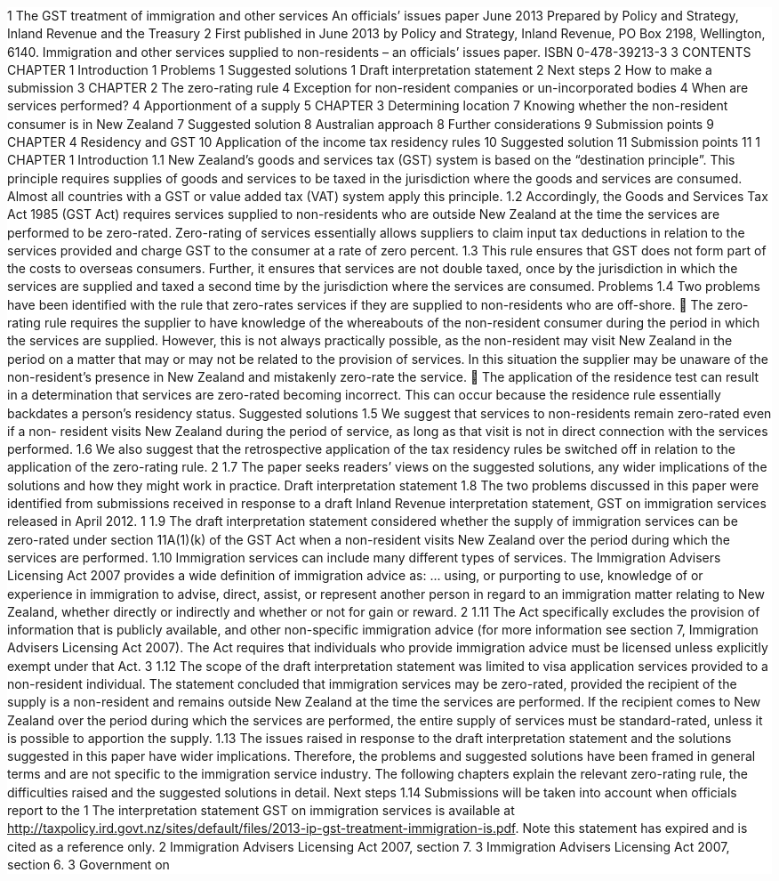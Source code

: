 1 The GST treatment of immigration and other services An officials’ issues paper June 2013 Prepared by Policy and Strategy, Inland Revenue and the Treasury 2 First published in June 2013 by Policy and Strategy, Inland Revenue, PO Box 2198, Wellington, 6140. Immigration and other services supplied to non-residents – an officials’ issues paper. ISBN 0-478-39213-3 3 CONTENTS CHAPTER 1 Introduction 1 Problems 1 Suggested solutions 1 Draft interpretation statement 2 Next steps 2 How to make a submission 3 CHAPTER 2 The zero-rating rule 4 Exception for non-resident companies or un-incorporated bodies 4 When are services performed? 4 Apportionment of a supply 5 CHAPTER 3 Determining location 7 Knowing whether the non-resident consumer is in New Zealand 7 Suggested solution 8 Australian approach 8 Further considerations 9 Submission points 9 CHAPTER 4 Residency and GST 10 Application of the income tax residency rules 10 Suggested solution 11 Submission points 11 1 CHAPTER 1 Introduction 1.1 New Zealand’s goods and services tax (GST) system is based on the “destination principle”. This principle requires supplies of goods and services to be taxed in the jurisdiction where the goods and services are consumed. Almost all countries with a GST or value added tax (VAT) system apply this principle. 1.2 Accordingly, the Goods and Services Tax Act 1985 (GST Act) requires services supplied to non-residents who are outside New Zealand at the time the services are performed to be zero-rated. Zero-rating of services essentially allows suppliers to claim input tax deductions in relation to the services provided and charge GST to the consumer at a rate of zero percent. 1.3 This rule ensures that GST does not form part of the costs to overseas consumers. Further, it ensures that services are not double taxed, once by the jurisdiction in which the services are supplied and taxed a second time by the jurisdiction where the services are consumed. Problems 1.4 Two problems have been identified with the rule that zero-rates services if they are supplied to non-residents who are off-shore.  The zero-rating rule requires the supplier to have knowledge of the whereabouts of the non-resident consumer during the period in which the services are supplied. However, this is not always practically possible, as the non-resident may visit New Zealand in the period on a matter that may or may not be related to the provision of services. In this situation the supplier may be unaware of the non-resident’s presence in New Zealand and mistakenly zero-rate the service.  The application of the residence test can result in a determination that services are zero-rated becoming incorrect. This can occur because the residence rule essentially backdates a person’s residency status. Suggested solutions 1.5 We suggest that services to non-residents remain zero-rated even if a non- resident visits New Zealand during the period of service, as long as that visit is not in direct connection with the services performed. 1.6 We also suggest that the retrospective application of the tax residency rules be switched off in relation to the application of the zero-rating rule. 2 1.7 The paper seeks readers’ views on the suggested solutions, any wider implications of the solutions and how they might work in practice. Draft interpretation statement 1.8 The two problems discussed in this paper were identified from submissions received in response to a draft Inland Revenue interpretation statement, GST on immigration services released in April 2012. 1 1.9 The draft interpretation statement considered whether the supply of immigration services can be zero-rated under section 11A(1)(k) of the GST Act when a non-resident visits New Zealand over the period during which the services are performed. 1.10 Immigration services can include many different types of services. The Immigration Advisers Licensing Act 2007 provides a wide definition of immigration advice as: ... using, or purporting to use, knowledge of or experience in immigration to advise, direct, assist, or represent another person in regard to an immigration matter relating to New Zealand, whether directly or indirectly and whether or not for gain or reward. 2 1.11 The Act specifically excludes the provision of information that is publicly available, and other non-specific immigration advice (for more information see section 7, Immigration Advisers Licensing Act 2007). The Act requires that individuals who provide immigration advice must be licensed unless explicitly exempt under that Act. 3 1.12 The scope of the draft interpretation statement was limited to visa application services provided to a non-resident individual. The statement concluded that immigration services may be zero-rated, provided the recipient of the supply is a non-resident and remains outside New Zealand at the time the services are performed. If the recipient comes to New Zealand over the period during which the services are performed, the entire supply of services must be standard-rated, unless it is possible to apportion the supply. 1.13 The issues raised in response to the draft interpretation statement and the solutions suggested in this paper have wider implications. Therefore, the problems and suggested solutions have been framed in general terms and are not specific to the immigration service industry. The following chapters explain the relevant zero-rating rule, the difficulties raised and the suggested solutions in detail. Next steps 1.14 Submissions will be taken into account when officials report to the 1 The interpretation statement GST on immigration services is available at http://taxpolicy.ird.govt.nz/sites/default/files/2013-ip-gst-treatment-immigration-is.pdf. Note this statement has expired and is cited as a reference only. 2 Immigration Advisers Licensing Act 2007, section 7. 3 Immigration Advisers Licensing Act 2007, section 6. 3 Government on